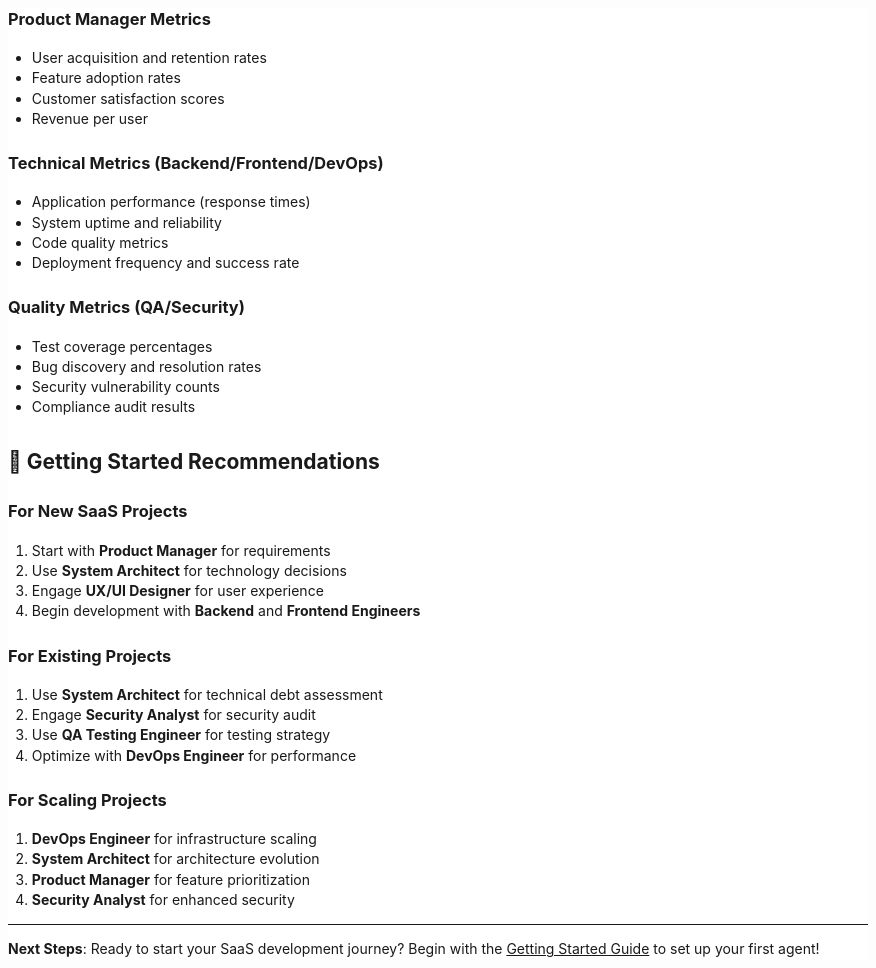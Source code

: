 ### Product Manager Metrics
- User acquisition and retention rates
- Feature adoption rates
- Customer satisfaction scores
- Revenue per user

### Technical Metrics (Backend/Frontend/DevOps)
- Application performance (response times)
- System uptime and reliability
- Code quality metrics
- Deployment frequency and success rate

### Quality Metrics (QA/Security)
- Test coverage percentages
- Bug discovery and resolution rates
- Security vulnerability counts
- Compliance audit results

## 🚀 Getting Started Recommendations

### For New SaaS Projects
1. Start with **Product Manager** for requirements
2. Use **System Architect** for technology decisions
3. Engage **UX/UI Designer** for user experience
4. Begin development with **Backend** and **Frontend Engineers**

### For Existing Projects
1. Use **System Architect** for technical debt assessment
2. Engage **Security Analyst** for security audit
3. Use **QA Testing Engineer** for testing strategy
4. Optimize with **DevOps Engineer** for performance

### For Scaling Projects
1. **DevOps Engineer** for infrastructure scaling
2. **System Architect** for architecture evolution
3. **Product Manager** for feature prioritization
4. **Security Analyst** for enhanced security

---

**Next Steps**: Ready to start your SaaS development journey? Begin with the [Getting Started Guide](getting-started.md) to set up your first agent!